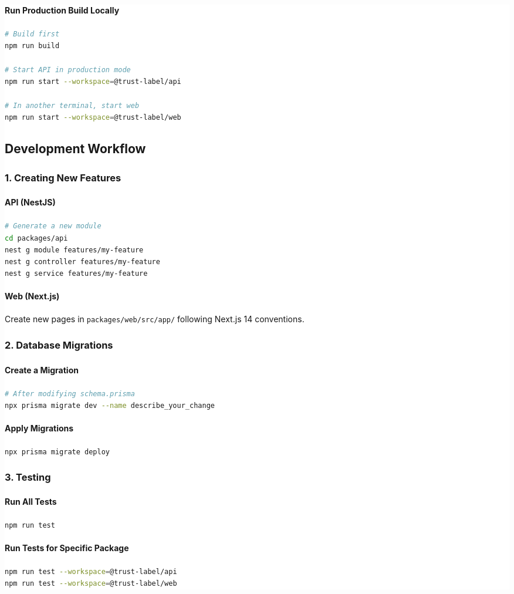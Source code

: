 #### Run Production Build Locally
```bash
# Build first
npm run build

# Start API in production mode
npm run start --workspace=@trust-label/api

# In another terminal, start web
npm run start --workspace=@trust-label/web
```

## Development Workflow

### 1. Creating New Features

#### API (NestJS)
```bash
# Generate a new module
cd packages/api
nest g module features/my-feature
nest g controller features/my-feature
nest g service features/my-feature
```

#### Web (Next.js)
Create new pages in `packages/web/src/app/` following Next.js 14 conventions.

### 2. Database Migrations

#### Create a Migration
```bash
# After modifying schema.prisma
npx prisma migrate dev --name describe_your_change
```

#### Apply Migrations
```bash
npx prisma migrate deploy
```

### 3. Testing

#### Run All Tests
```bash
npm run test
```

#### Run Tests for Specific Package
```bash
npm run test --workspace=@trust-label/api
npm run test --workspace=@trust-label/web
```
